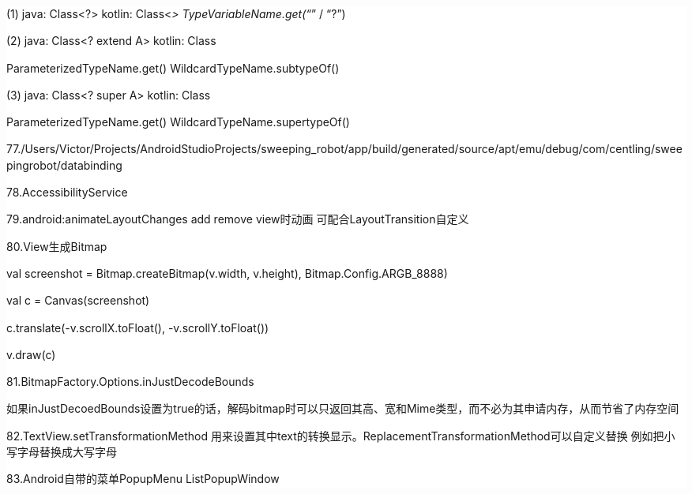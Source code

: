 (1) java: Class<?>    kotlin: Class<*>     TypeVariableName.get(“*” / “?”) 

(2) java: Class<? extend A>    kotlin: Class<out A> 

ParameterizedTypeName.get() WildcardTypeName.subtypeOf() 

(3) java: Class<? super A>    kotlin: Class<in A> 

ParameterizedTypeName.get() WildcardTypeName.supertypeOf() 

77./Users/Victor/Projects/AndroidStudioProjects/sweeping_robot/app/build/generated/source/apt/emu/debug/com/centling/sweepingrobot/databinding 

78.AccessibilityService 

79.android:animateLayoutChanges add remove view时动画 可配合LayoutTransition自定义 

80.View生成Bitmap 

val screenshot = Bitmap.createBitmap(v.width, v.height), Bitmap.Config.ARGB_8888) 

val c = Canvas(screenshot) 

c.translate(-v.scrollX.toFloat(), -v.scrollY.toFloat()) 

v.draw(c) 

81.BitmapFactory.Options.inJustDecodeBounds 

如果inJustDecoedBounds设置为true的话，解码bitmap时可以只返回其高、宽和Mime类型，而不必为其申请内存，从而节省了内存空间 

82.TextView.setTransformationMethod 用来设置其中text的转换显示。ReplacementTransformationMethod可以自定义替换 例如把小写字母替换成大写字母 

83.Android自带的菜单PopupMenu ListPopupWindow